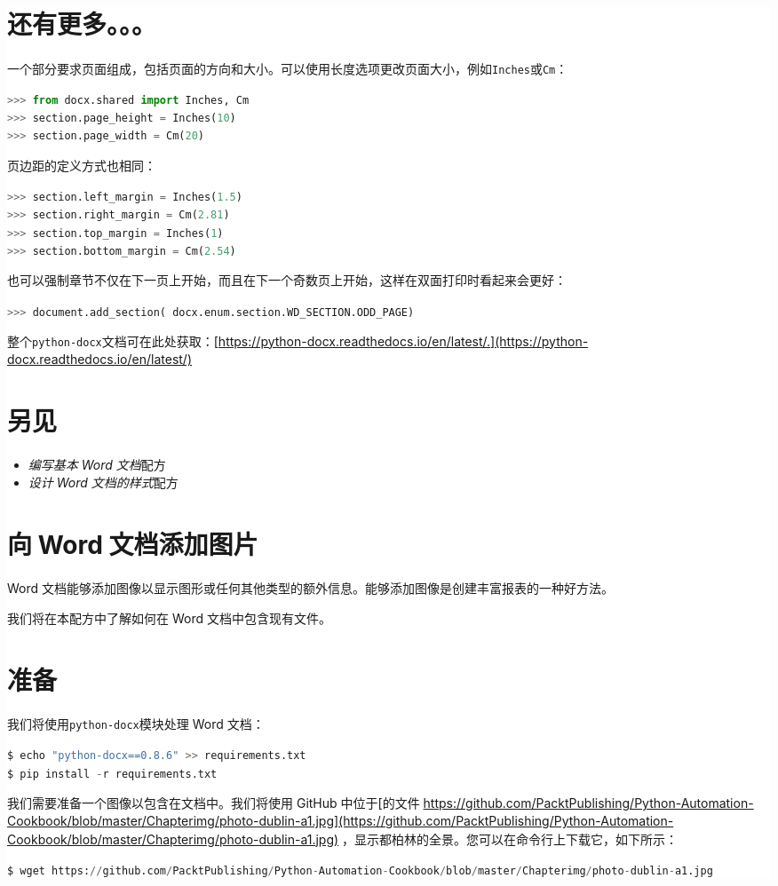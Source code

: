 # 还有更多。。。

一个部分要求页面组成，包括页面的方向和大小。可以使用长度选项更改页面大小，例如`Inches`或`Cm`：

```py
>>> from docx.shared import Inches, Cm 
>>> section.page_height = Inches(10)
>>> section.page_width = Cm(20)
```

页边距的定义方式也相同：

```py
>>> section.left_margin = Inches(1.5)
>>> section.right_margin = Cm(2.81)
>>> section.top_margin = Inches(1)
>>> section.bottom_margin = Cm(2.54)
```

也可以强制章节不仅在下一页上开始，而且在下一个奇数页上开始，这样在双面打印时看起来会更好：

```py
>>> document.add_section( docx.enum.section.WD_SECTION.ODD_PAGE)
```

整个`python-docx`文档可在此处获取：[https://python-docx.readthedocs.io/en/latest/.](https://python-docx.readthedocs.io/en/latest/)

# 另见

*   *编写基本 Word 文档*配方
*   *设计 Word 文档的样式*配方

# 向 Word 文档添加图片

Word 文档能够添加图像以显示图形或任何其他类型的额外信息。能够添加图像是创建丰富报表的一种好方法。

我们将在本配方中了解如何在 Word 文档中包含现有文件。

# 准备

我们将使用`python-docx`模块处理 Word 文档：

```py
$ echo "python-docx==0.8.6" >> requirements.txt
$ pip install -r requirements.txt
```

我们需要准备一个图像以包含在文档中。我们将使用 GitHub 中位于[的文件 https://github.com/PacktPublishing/Python-Automation-Cookbook/blob/master/Chapterimg/photo-dublin-a1.jpg](https://github.com/PacktPublishing/Python-Automation-Cookbook/blob/master/Chapterimg/photo-dublin-a1.jpg) ，显示都柏林的全景。您可以在命令行上下载它，如下所示：

```py
$ wget https://github.com/PacktPublishing/Python-Automation-Cookbook/blob/master/Chapterimg/photo-dublin-a1.jpg
```

